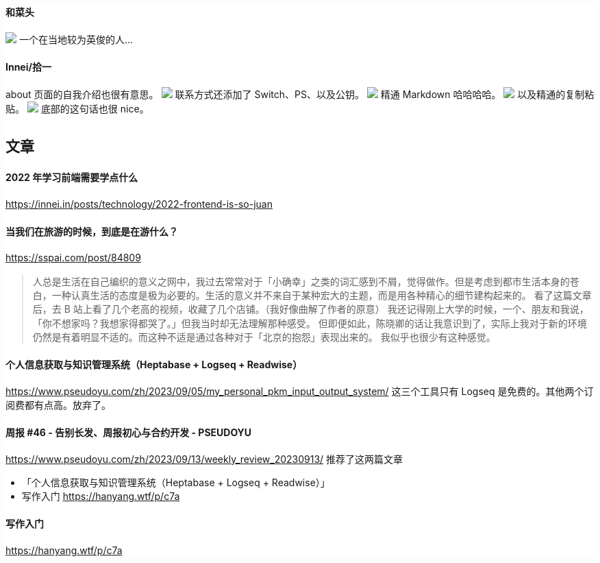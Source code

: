 #### 和菜头

![](https://raw.githubusercontent.com/huyixi/Pics/main/uPic/sR8qjQ.jpg)
一个在当地较为英俊的人…

#### Innei/拾一

about 页面的自我介绍也很有意思。
![](https://raw.githubusercontent.com/huyixi/Pics/main/uPic/jgm5eW.jpg)
联系方式还添加了 Switch、PS、以及公钥。
![](https://raw.githubusercontent.com/huyixi/Pics/main/uPic/UgBWT6.jpg)
精通 Markdown 哈哈哈哈。
![](https://raw.githubusercontent.com/huyixi/Pics/main/uPic/G1XRdo.jpg)
以及精通的复制粘贴。
![](https://raw.githubusercontent.com/huyixi/Pics/main/uPic/ySKmC9.jpg)
底部的这句话也很 nice。

## 文章

#### 2022 年学习前端需要学点什么

https://innei.in/posts/technology/2022-frontend-is-so-juan

#### 当我们在旅游的时候，到底是在游什么？

https://sspai.com/post/84809

> 人总是生活在自己编织的意义之网中，我过去常常对于「小确幸」之类的词汇感到不屑，觉得做作。但是考虑到都市生活本身的苍白，一种认真生活的态度是极为必要的。生活的意义并不来自于某种宏大的主题，而是用各种精心的细节建构起来的。
> 看了这篇文章后，去 B 站上看了几个老高的视频，收藏了几个店铺。（我好像曲解了作者的原意）
> 我还记得刚上大学的时候，一个、朋友和我说，「你不想家吗？我想家得都哭了。」但我当时却无法理解那种感受。
> 但即便如此，陈晓卿的话让我意识到了，实际上我对于新的环境仍然是有着明显不适的。而这种不适是通过各种对于「北京的抱怨」表现出来的。
> 我似乎也很少有这种感觉。

#### 个人信息获取与知识管理系统（Heptabase + Logseq + Readwise）

https://www.pseudoyu.com/zh/2023/09/05/my_personal_pkm_input_output_system/
这三个工具只有 Logseq 是免费的。其他两个订阅费都有点高。放弃了。

#### 周报 #46 - 告别长发、周报初心与合约开发 - PSEUDOYU

https://www.pseudoyu.com/zh/2023/09/13/weekly_review_20230913/
推荐了这两篇文章

- 「个人信息获取与知识管理系统（Heptabase + Logseq + Readwise）」
- 写作入门
  https://hanyang.wtf/p/c7a

#### 写作入门

https://hanyang.wtf/p/c7a
